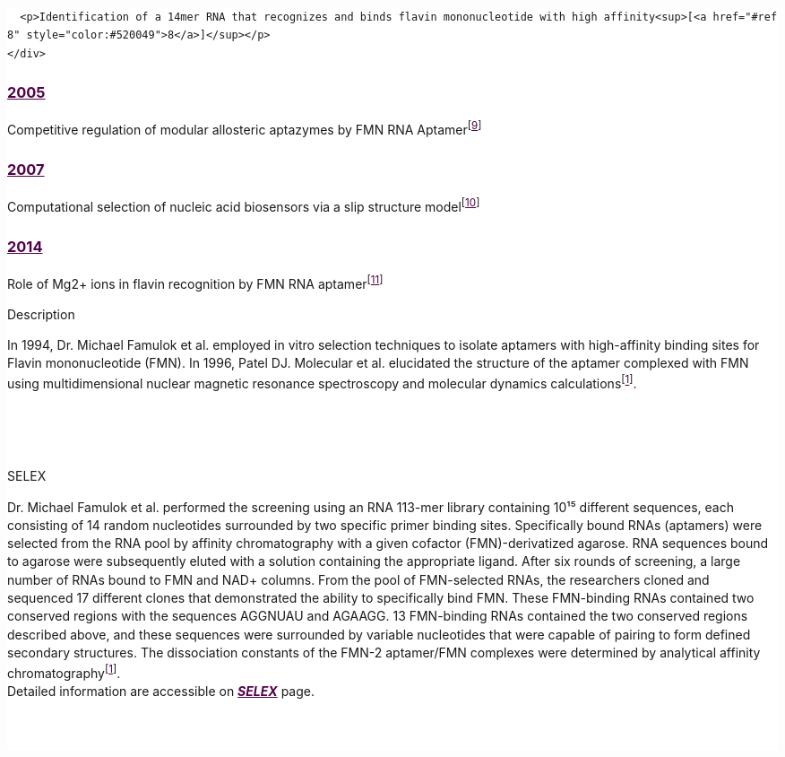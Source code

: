       <p>Identification of a 14mer RNA that recognizes and binds flavin mononucleotide with high affinity<sup>[<a href="#ref8" style="color:#520049">8</a>]</sup></p>
    </div>
  </div>
<div class="entry">
    <div class="title">
      <h3><a href="https://pubmed.ncbi.nlm.nih.gov/16199761/" target="_blank" style="color:#520049">2005</a></h3>
    </div>
    <div class="body">
      <p>Competitive regulation of modular allosteric aptazymes by FMN RNA Aptamer<sup>[<a href="#ref9" style="color:#520049">9</a>]</sup></p>
    </div>
  </div>
  <div class="entry">
    <div class="title">
      <h3><a href="https://pubmed.ncbi.nlm.nih.gov/16996258/" target="_blank" style="color:#520049">2007</a></h3>
    </div>
    <div class="body">
      <p>Computational selection of nucleic acid biosensors via a slip structure model<sup>[<a href="#ref10" style="color:#520049">10</a>]</sup></p>
    </div>
  </div>
  <div class="entry">
    <div class="title">
      <h3><a href="https://pubmed.ncbi.nlm.nih.gov/25173759/" target="_blank" style="color:#520049">2014</a></h3>
    </div>
    <div class="body">
      <p>Role of Mg2+ ions in flavin recognition by FMN RNA aptamer<sup>[<a href="#ref11" style="color:#520049">11</a>]</sup></p>
    </div>
  </div>
</div>


         
<font ><p class="header_boxx2" id="description">Description</p></font>
<font >In 1994, Dr. Michael Famulok et al. employed in vitro selection techniques to isolate aptamers with high-affinity binding sites for Flavin mononucleotide (FMN). In 1996, Patel DJ. Molecular et al. elucidated the structure of the aptamer complexed with FMN using multidimensional nuclear magnetic resonance spectroscopy and molecular dynamics calculations<sup>[<a href="#ref1" style="color:#520049">1</a>]</sup>.<br></font>
<p><br /></p> <br>

<p class="header_boxx3" id="SELEX">SELEX</p>
<p>Dr. Michael Famulok et al. performed the screening using an RNA 113-mer library containing 10¹⁵ different sequences, each consisting of 14 random nucleotides surrounded by two specific primer binding sites. Specifically bound RNAs (aptamers) were selected from the RNA pool by affinity chromatography with a given cofactor (FMN)-derivatized agarose. RNA sequences bound to agarose were subsequently eluted with a solution containing the appropriate ligand. After six rounds of screening, a large number of RNAs bound to FMN and NAD+ columns. From the pool of FMN-selected RNAs, the researchers cloned and sequenced 17 different clones that demonstrated the ability to specifically bind FMN. These FMN-binding RNAs contained two conserved regions with the sequences AGGNUAU and AGAAGG. 13 FMN-binding RNAs contained the two conserved regions described above, and these sequences were surrounded by variable nucleotides that were capable of pairing to form defined secondary structures. The dissociation constants of the FMN-2 aptamer/FMN complexes were determined by analytical affinity chromatography<sup>[<a href="#ref1" style="color:#520049">1</a>]</sup>.<br>
Detailed information are accessible on <a href="{{ site.url }}{{ site.baseurl }}/docs/SELEX" target="_blank" style="color:#520049"><b><i>SELEX</i></b></a> page.</p>
<br><br>
